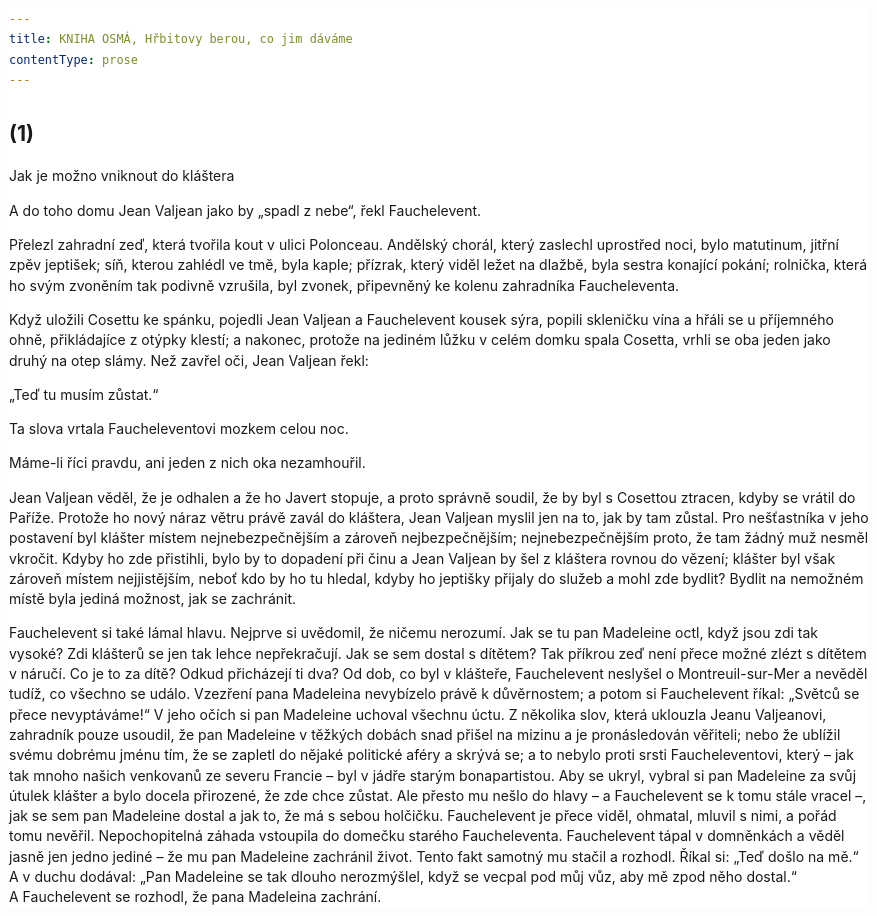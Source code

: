 ```yaml
---
title: KNIHA OSMÁ, Hřbitovy berou, co jim dáváme
contentType: prose
---
```


<section>

## (1)  
Jak je možno vniknout do kláštera

A do toho domu Jean Valjean jako by „spadl z nebe“, řekl Fauchelevent.

Přelezl zahradní zeď, která tvořila kout v ulici Polonceau. Andělský chorál, který zaslechl uprostřed noci, bylo matutinum, jitřní zpěv jeptišek; síň, kterou zahlédl ve tmě, byla kaple; přízrak, který viděl ležet na dlažbě, byla sestra konající pokání; rolnička, která ho svým zvoněním tak podivně vzrušila, byl zvonek, připevněný ke kolenu zahradníka Faucheleventa.

Když uložili Cosettu ke spánku, pojedli Jean Valjean a Fauchelevent kousek sýra, popili skleničku vína a hřáli se u příjemného ohně, přikládajíce z otýpky klestí; a nakonec, protože na jediném lůžku v celém domku spala Cosetta, vrhli se oba jeden jako druhý na otep slámy. Než zavřel oči, Jean Valjean řekl:

„Teď tu musím zůstat.“

Ta slova vrtala Faucheleventovi mozkem celou noc.

Máme-li říci pravdu, ani jeden z nich oka nezamhouřil.

Jean Valjean věděl, že je odhalen a že ho Javert stopuje, a proto správně soudil, že by byl s Cosettou ztracen, kdyby se vrátil do Paříže. Protože ho nový náraz větru právě zavál do kláštera, Jean Valjean myslil jen na to, jak by tam zůstal. Pro nešťastníka v jeho postavení byl klášter místem nejnebezpečnějším a zároveň nejbezpečnějším; nejnebezpečnějším proto, že tam žádný muž nesměl vkročit. Kdyby ho zde přistihli, bylo by to dopadení při činu a Jean Valjean by šel z kláštera rovnou do vězení; klášter byl však zároveň místem nejjistějším, neboť kdo by ho tu hledal, kdyby ho jeptišky přijaly do služeb a mohl zde bydlit? Bydlit na nemožném místě byla jediná možnost, jak se zachránit.

Fauchelevent si také lámal hlavu. Nejprve si uvědomil, že ničemu nerozumí. Jak se tu pan Madeleine octl, když jsou zdi tak vysoké? Zdi klášterů se jen tak lehce nepřekračují. Jak se sem dostal s dítětem? Tak příkrou zeď není přece možné zlézt s dítětem v náručí. Co je to za dítě? Odkud přicházejí ti dva? Od dob, co byl v klášteře, Fauchelevent neslyšel o Montreuil-sur-Mer a nevěděl tudíž, co všechno se událo. Vzezření pana Madeleina nevybízelo právě k důvěrnostem; a potom si Fauchelevent říkal: „Světců se přece nevyptáváme!“ V jeho očích si pan Madeleine uchoval všechnu úctu. Z několika slov, která uklouzla Jeanu Valjeanovi, zahradník pouze usoudil, že pan Madeleine v těžkých dobách snad přišel na mizinu a je pronásledován věřiteli; nebo že ublížil svému dobrému jménu tím, že se zapletl do nějaké politické aféry a skrývá se; a to nebylo proti srsti Faucheleventovi, který – jak tak mnoho našich venkovanů ze severu Francie – byl v jádře starým bonapartistou. Aby se ukryl, vybral si pan Madeleine za svůj útulek klášter a bylo docela přirozené, že zde chce zůstat. Ale přesto mu nešlo do hlavy – a Fauchelevent se k tomu stále vracel –, jak se sem pan Madeleine dostal a jak to, že má s sebou holčičku. Fauchelevent je přece viděl, ohmatal, mluvil s nimi, a pořád tomu nevěřil. Nepochopitelná záhada vstoupila do domečku starého Faucheleventa. Fauchelevent tápal v domněnkách a věděl jasně jen jedno jediné – že mu pan Madeleine zachránil život. Tento fakt samotný mu stačil a rozhodl. Říkal si: „Teď došlo na mě.“ A v duchu dodával: „Pan Madeleine se tak dlouho nerozmýšlel, když se vecpal pod můj vůz, aby mě zpod něho dostal.“ A Fauchelevent se rozhodl, že pana Madeleina zachrání.
